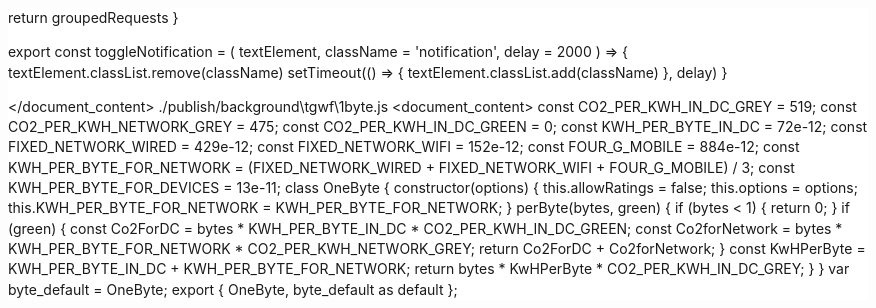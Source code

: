   return groupedRequests
}

export const toggleNotification = (
  textElement,
  className = 'notification',
  delay = 2000
) => {
  textElement.classList.remove(className)
  setTimeout(() => {
    textElement.classList.add(className)
  }, delay)
}

</document_content>
</document>
<document index="6">
<source>./publish/background\tgwf\1byte.js</source>
<document_content>
const CO2_PER_KWH_IN_DC_GREY = 519;
const CO2_PER_KWH_NETWORK_GREY = 475;
const CO2_PER_KWH_IN_DC_GREEN = 0;
const KWH_PER_BYTE_IN_DC = 72e-12;
const FIXED_NETWORK_WIRED = 429e-12;
const FIXED_NETWORK_WIFI = 152e-12;
const FOUR_G_MOBILE = 884e-12;
const KWH_PER_BYTE_FOR_NETWORK = (FIXED_NETWORK_WIRED + FIXED_NETWORK_WIFI + FOUR_G_MOBILE) / 3;
const KWH_PER_BYTE_FOR_DEVICES = 13e-11;
class OneByte {
  constructor(options) {
    this.allowRatings = false;
    this.options = options;
    this.KWH_PER_BYTE_FOR_NETWORK = KWH_PER_BYTE_FOR_NETWORK;
  }
  perByte(bytes, green) {
    if (bytes < 1) {
      return 0;
    }
    if (green) {
      const Co2ForDC = bytes * KWH_PER_BYTE_IN_DC * CO2_PER_KWH_IN_DC_GREEN;
      const Co2forNetwork = bytes * KWH_PER_BYTE_FOR_NETWORK * CO2_PER_KWH_NETWORK_GREY;
      return Co2ForDC + Co2forNetwork;
    }
    const KwHPerByte = KWH_PER_BYTE_IN_DC + KWH_PER_BYTE_FOR_NETWORK;
    return bytes * KwHPerByte * CO2_PER_KWH_IN_DC_GREY;
  }
}
var byte_default = OneByte;
export {
  OneByte,
  byte_default as default
};
